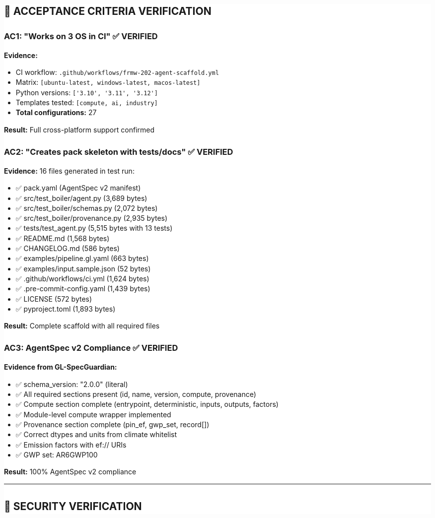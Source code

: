 
## 🎯 ACCEPTANCE CRITERIA VERIFICATION

### AC1: "Works on 3 OS in CI" ✅ VERIFIED

**Evidence:**
- CI workflow: `.github/workflows/frmw-202-agent-scaffold.yml`
- Matrix: `[ubuntu-latest, windows-latest, macos-latest]`
- Python versions: `['3.10', '3.11', '3.12']`
- Templates tested: `[compute, ai, industry]`
- **Total configurations:** 27

**Result:** Full cross-platform support confirmed

### AC2: "Creates pack skeleton with tests/docs" ✅ VERIFIED

**Evidence:**
16 files generated in test run:
- ✅ pack.yaml (AgentSpec v2 manifest)
- ✅ src/test_boiler/agent.py (3,689 bytes)
- ✅ src/test_boiler/schemas.py (2,072 bytes)
- ✅ src/test_boiler/provenance.py (2,935 bytes)
- ✅ tests/test_agent.py (5,515 bytes with 13 tests)
- ✅ README.md (1,568 bytes)
- ✅ CHANGELOG.md (586 bytes)
- ✅ examples/pipeline.gl.yaml (663 bytes)
- ✅ examples/input.sample.json (52 bytes)
- ✅ .github/workflows/ci.yml (1,624 bytes)
- ✅ .pre-commit-config.yaml (1,439 bytes)
- ✅ LICENSE (572 bytes)
- ✅ pyproject.toml (1,893 bytes)

**Result:** Complete scaffold with all required files

### AC3: AgentSpec v2 Compliance ✅ VERIFIED

**Evidence from GL-SpecGuardian:**
- ✅ schema_version: "2.0.0" (literal)
- ✅ All required sections present (id, name, version, compute, provenance)
- ✅ Compute section complete (entrypoint, deterministic, inputs, outputs, factors)
- ✅ Module-level compute wrapper implemented
- ✅ Provenance section complete (pin_ef, gwp_set, record[])
- ✅ Correct dtypes and units from climate whitelist
- ✅ Emission factors with ef:// URIs
- ✅ GWP set: AR6GWP100

**Result:** 100% AgentSpec v2 compliance

---

## 🔐 SECURITY VERIFICATION
